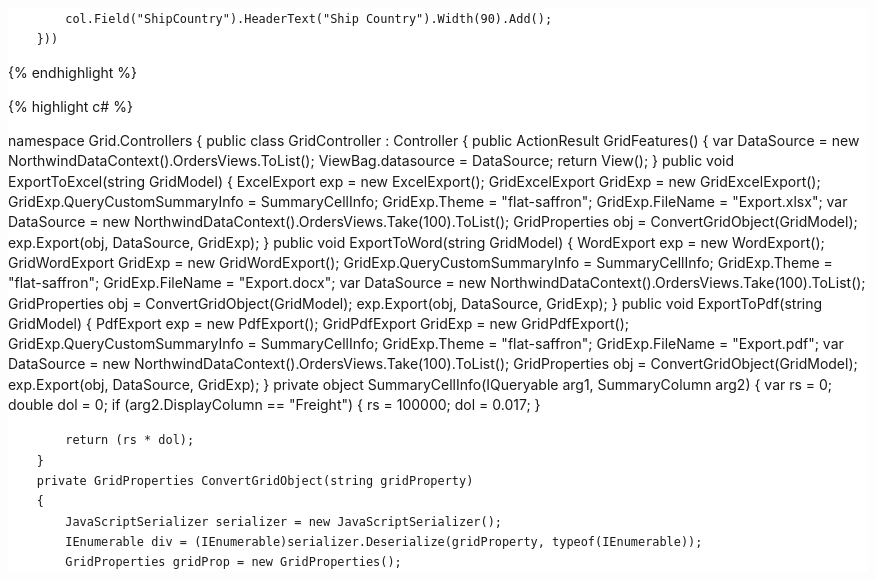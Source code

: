             col.Field("ShipCountry").HeaderText("Ship Country").Width(90).Add();
        }))
{% endhighlight  %}

{% highlight c# %}

   namespace Grid.Controllers
   {
     public class GridController : Controller
     {
        public ActionResult GridFeatures()
        {
            var DataSource = new NorthwindDataContext().OrdersViews.ToList();
            ViewBag.datasource = DataSource;
            return View();
        }
                public void ExportToExcel(string GridModel)
        {
            ExcelExport exp = new ExcelExport();
            GridExcelExport GridExp = new GridExcelExport();
            GridExp.QueryCustomSummaryInfo = SummaryCellInfo;
            GridExp.Theme = "flat-saffron";
            GridExp.FileName = "Export.xlsx";
            var DataSource = new NorthwindDataContext().OrdersViews.Take(100).ToList();
            GridProperties obj = ConvertGridObject(GridModel);
            exp.Export(obj, DataSource, GridExp);
        }
        public void ExportToWord(string GridModel)
        {
            WordExport exp = new WordExport();
            GridWordExport GridExp = new GridWordExport();
            GridExp.QueryCustomSummaryInfo = SummaryCellInfo;
            GridExp.Theme = "flat-saffron";
            GridExp.FileName = "Export.docx";
            var DataSource = new NorthwindDataContext().OrdersViews.Take(100).ToList();
            GridProperties obj = ConvertGridObject(GridModel);
            exp.Export(obj, DataSource, GridExp);
        }
        public void ExportToPdf(string GridModel)
        {
            PdfExport exp = new PdfExport();
            GridPdfExport GridExp = new GridPdfExport();
            GridExp.QueryCustomSummaryInfo = SummaryCellInfo;
            GridExp.Theme = "flat-saffron";
            GridExp.FileName = "Export.pdf";
            var DataSource = new NorthwindDataContext().OrdersViews.Take(100).ToList();
            GridProperties obj = ConvertGridObject(GridModel);
            exp.Export(obj, DataSource, GridExp);
        }
        private object SummaryCellInfo(IQueryable arg1, SummaryColumn arg2)
        {
            var rs = 0; double dol = 0;
            if (arg2.DisplayColumn == "Freight")
            {
                rs = 100000;
                dol = 0.017;
            }

            return (rs * dol);
        }
        private GridProperties ConvertGridObject(string gridProperty)
        {
            JavaScriptSerializer serializer = new JavaScriptSerializer();
            IEnumerable div = (IEnumerable)serializer.Deserialize(gridProperty, typeof(IEnumerable));
            GridProperties gridProp = new GridProperties();